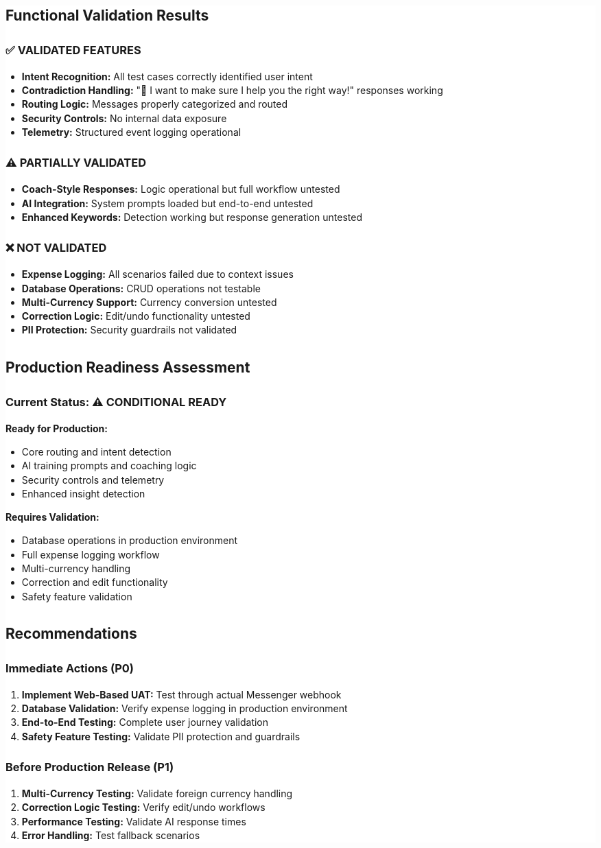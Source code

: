 ## Functional Validation Results

### ✅ **VALIDATED FEATURES**
- **Intent Recognition:** All test cases correctly identified user intent
- **Contradiction Handling:** "🤔 I want to make sure I help you the right way!" responses working
- **Routing Logic:** Messages properly categorized and routed
- **Security Controls:** No internal data exposure
- **Telemetry:** Structured event logging operational

### ⚠️ **PARTIALLY VALIDATED**
- **Coach-Style Responses:** Logic operational but full workflow untested
- **AI Integration:** System prompts loaded but end-to-end untested
- **Enhanced Keywords:** Detection working but response generation untested

### ❌ **NOT VALIDATED**
- **Expense Logging:** All scenarios failed due to context issues
- **Database Operations:** CRUD operations not testable
- **Multi-Currency Support:** Currency conversion untested
- **Correction Logic:** Edit/undo functionality untested
- **PII Protection:** Security guardrails not validated

## Production Readiness Assessment

### Current Status: ⚠️ **CONDITIONAL READY**

**Ready for Production:**
- Core routing and intent detection
- AI training prompts and coaching logic
- Security controls and telemetry
- Enhanced insight detection

**Requires Validation:**
- Database operations in production environment
- Full expense logging workflow
- Multi-currency handling
- Correction and edit functionality
- Safety feature validation

## Recommendations

### Immediate Actions (P0)
1. **Implement Web-Based UAT:** Test through actual Messenger webhook
2. **Database Validation:** Verify expense logging in production environment
3. **End-to-End Testing:** Complete user journey validation
4. **Safety Feature Testing:** Validate PII protection and guardrails

### Before Production Release (P1)
1. **Multi-Currency Testing:** Validate foreign currency handling
2. **Correction Logic Testing:** Verify edit/undo workflows
3. **Performance Testing:** Validate AI response times
4. **Error Handling:** Test fallback scenarios
